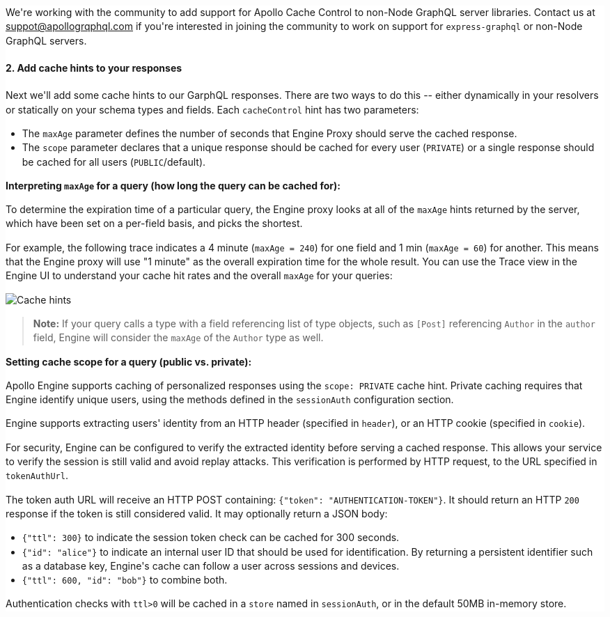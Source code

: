 We're working with the community to add support for Apollo Cache Control to non-Node GraphQL server libraries. Contact us at suppot@apollogrqphql.com if you're interested in joining the community to work on support for `express-graphql` or non-Node GraphQL servers.

#### 2. Add cache hints to your responses

Next we'll add some cache hints to our GarphQL responses. There are two ways to do this -- either dynamically in your resolvers or statically on your schema types and fields. Each `cacheControl` hint has two parameters:

- The `maxAge` parameter defines the number of seconds that Engine Proxy should serve the cached response.
- The `scope` parameter declares that a unique response should be cached for every user (`PRIVATE`) or a single response should be cached for all users (`PUBLIC`/default).

**Interpreting `maxAge` for a query (how long the query can be cached for):**

To determine the expiration time of a particular query, the Engine proxy looks at all of the `maxAge` hints returned by the server, which have been set on a per-field basis, and picks the shortest.

For example, the following trace indicates a 4 minute (`maxAge = 240`) for one field and 1 min (`maxAge = 60`) for another. This means that the Engine proxy will use "1 minute" as the overall expiration time for the whole result. You can use the Trace view in the Engine UI to understand your cache hit rates and the overall `maxAge` for your queries:

![Cache hints](../img/apollo-engine/cache-hints.png)

> **Note:** If your query calls a type with a field referencing list of type objects, such as `[Post]` referencing `Author` in the `author` field, Engine will consider the `maxAge` of the `Author` type as well.

**Setting cache scope for a query (public vs. private):**

Apollo Engine supports caching of personalized responses using the `scope: PRIVATE` cache hint. Private caching requires that Engine identify unique users, using the methods defined in the `sessionAuth` configuration section.

Engine supports extracting users' identity from an HTTP header (specified in `header`), or an HTTP cookie (specified in `cookie`).

For security, Engine can be configured to verify the extracted identity before serving a cached response. This allows your service to verify the session is still valid and avoid replay attacks.
This verification is performed by HTTP request, to the URL specified in `tokenAuthUrl`.

The token auth URL will receive an HTTP POST containing: `{"token": "AUTHENTICATION-TOKEN"}`.
It should return an HTTP `200` response if the token is still considered valid.
It may optionally return a JSON body:

- `{"ttl": 300}` to indicate the session token check can be cached for 300 seconds.
- `{"id": "alice"}` to indicate an internal user ID that should be used for identification. By returning a persistent identifier such as a database key, Engine's cache can follow a user across sessions and devices.
- `{"ttl": 600, "id": "bob"}` to combine both.

Authentication checks with `ttl>0` will be cached in a `store` named in `sessionAuth`, or in the default 50MB in-memory store.
